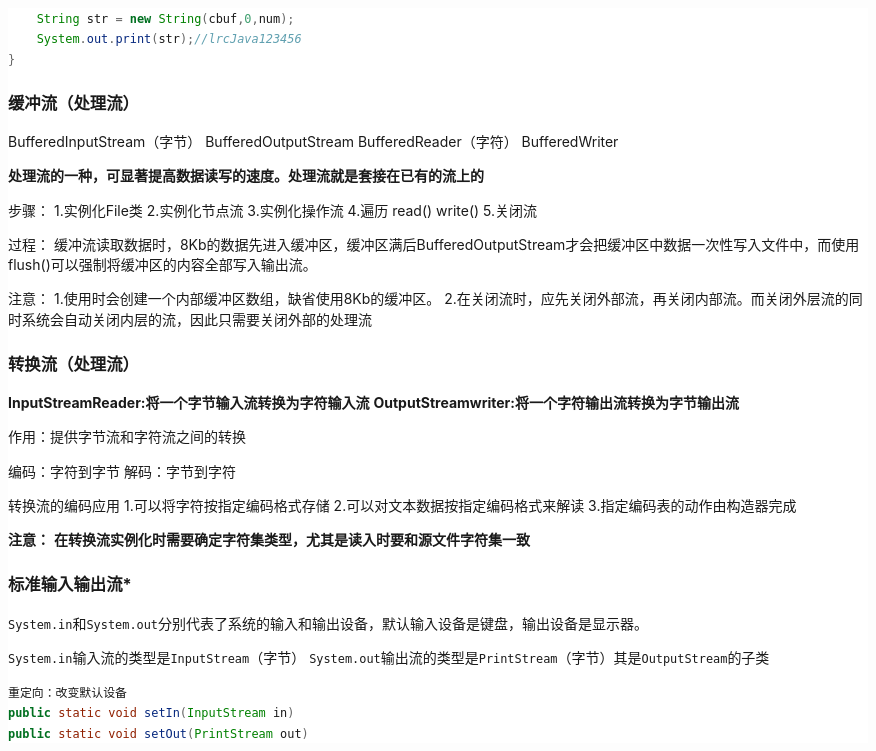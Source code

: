 ```java
    String str = new String(cbuf,0,num);
    System.out.print(str);//lrcJava123456
}
```

### 缓冲流（处理流）

BufferedInputStream（字节）
BufferedOutputStream
BufferedReader（字符）
BufferedWriter

**处理流的一种，可显著提高数据读写的速度。处理流就是套接在已有的流上的**

步骤：
1.实例化File类
2.实例化节点流
3.实例化操作流
4.遍历	read()	write()
5.关闭流

过程：
缓冲流读取数据时，8Kb的数据先进入缓冲区，缓冲区满后BufferedOutputStream才会把缓冲区中数据一次性写入文件中，而使用flush()可以强制将缓冲区的内容全部写入输出流。

注意：
1.使用时会创建一个内部缓冲区数组，缺省使用8Kb的缓冲区。
2.在关闭流时，应先关闭外部流，再关闭内部流。而关闭外层流的同时系统会自动关闭内层的流，因此只需要关闭外部的处理流

### 转换流（处理流）

**InputStreamReader:将一个字节输入流转换为字符输入流**
**OutputStreamwriter:将一个字符输出流转换为字节输出流**

作用：提供字节流和字符流之间的转换

编码：字符到字节
解码：字节到字符

转换流的编码应用
1.可以将字符按指定编码格式存储
2.可以对文本数据按指定编码格式来解读
3.指定编码表的动作由构造器完成

**注意：**
**在转换流实例化时需要确定字符集类型，尤其是读入时要和源文件字符集一致**

### 标准输入输出流*

`System.in`和`System.out`分别代表了系统的输入和输出设备，默认输入设备是键盘，输出设备是显示器。

`System.in`输入流的类型是`InputStream`（字节）
`System.out`输出流的类型是`PrintStream`（字节）其是`OutputStream`的子类

```java
重定向：改变默认设备
public static void setIn(InputStream in)
public static void setOut(PrintStream out)
```
